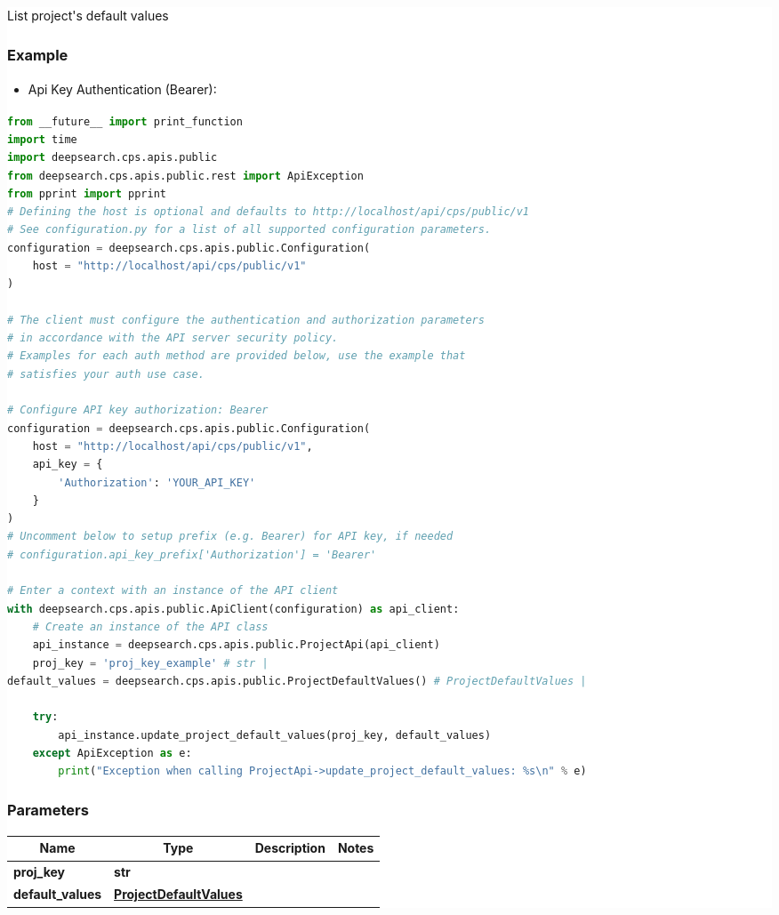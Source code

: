 
List project's default values

### Example

* Api Key Authentication (Bearer):
```python
from __future__ import print_function
import time
import deepsearch.cps.apis.public
from deepsearch.cps.apis.public.rest import ApiException
from pprint import pprint
# Defining the host is optional and defaults to http://localhost/api/cps/public/v1
# See configuration.py for a list of all supported configuration parameters.
configuration = deepsearch.cps.apis.public.Configuration(
    host = "http://localhost/api/cps/public/v1"
)

# The client must configure the authentication and authorization parameters
# in accordance with the API server security policy.
# Examples for each auth method are provided below, use the example that
# satisfies your auth use case.

# Configure API key authorization: Bearer
configuration = deepsearch.cps.apis.public.Configuration(
    host = "http://localhost/api/cps/public/v1",
    api_key = {
        'Authorization': 'YOUR_API_KEY'
    }
)
# Uncomment below to setup prefix (e.g. Bearer) for API key, if needed
# configuration.api_key_prefix['Authorization'] = 'Bearer'

# Enter a context with an instance of the API client
with deepsearch.cps.apis.public.ApiClient(configuration) as api_client:
    # Create an instance of the API class
    api_instance = deepsearch.cps.apis.public.ProjectApi(api_client)
    proj_key = 'proj_key_example' # str | 
default_values = deepsearch.cps.apis.public.ProjectDefaultValues() # ProjectDefaultValues | 

    try:
        api_instance.update_project_default_values(proj_key, default_values)
    except ApiException as e:
        print("Exception when calling ProjectApi->update_project_default_values: %s\n" % e)
```

### Parameters

Name | Type | Description  | Notes
------------- | ------------- | ------------- | -------------
 **proj_key** | **str**|  | 
 **default_values** | [**ProjectDefaultValues**](ProjectDefaultValues.md)|  | 
